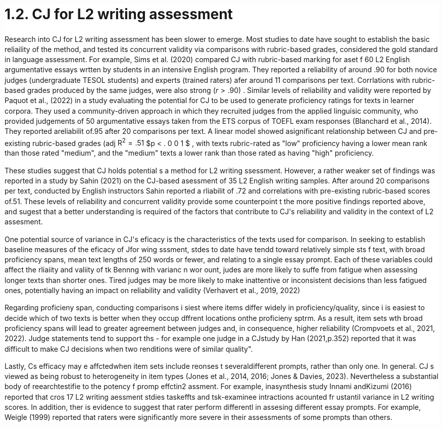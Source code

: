 # 1.2. CJ for L2 writing assessment

Research into CJ for L2 writing assessment has been slower to emerge. Most studies to date have sought to establish the basic reliaility of the method, and tested its concurrent validity via comparisons with rubric-based grades, considered the gold standard in language assessment. For example, Sims et al. (2020) compared CJ with rubric-based marking for aset f 60 L2 English argumentative essays wrtten by students in an intensive English program. They reported a reliability of around .90 for both novice judges (undergraduate TESOL students) and experts (trained raters) afer around 11 comparisons per text. Corrlations with rubric-based grades produced by the same judges, were also strong $( r > . 9 0 )$ . Similar levels of reliability and validity were reported by Paquot et al., (2022) in a study evaluating the potential for CJ to be used to generate proficiency ratings for texts in learner corpora. They used a community-driven approach in which they recruited judges from the applied linguisic community, who provided judgements of 50 argumentative essays taken from the ETS corpus of TOEFL exam responses (Blanchard et al., 2014). They reported areliabilit of.95 after 20 comparisons per text. A linear model showed asignificant relationship between CJ and pre-existing rubric-based grades (adj $\mathrm { R } ^ { 2 } = . 5 1$ $p < . 0 0 1 $ , with texts rubric-rated as "low" proficiency having a lower mean rank than those rated "medium", and the "medium" texts a lower rank than those rated as having "high" proficiency.

These studies suggest that CJ holds potential s a method for L2 writing ssessment. However, a rather weaker set of findings was reported in a study by Sahin (2021) on the CJ-based asessment of 35 L2 English writing samples. After around 20 comparisons per text, conducted by English instructors Sahin reported a rliabilit of .72 and correlations with pre-existing rubric-based scores of.51. These levels of reliability and concurrent validity provide some counterpoint t the more positive findings reported above, and sugest that a better understanding is required of the factors that contribute to CJ's reliability and validity in the context of L2 assesment.

One potential source of variance in CJ's eficacy is the characteristics of the texts used for comparison. In seeking to establish baseline measures of the eficacy of Jfor  wing sssment, stdes to date have tendd toward relatively simple sts f text, with broad proficiency spans, mean text lengths of 250 words or fewer, and relating to a single essay prompt. Each of these variables could affect the rliaiity and valiity of  tk Bennng with varianc n wor ount, judes are more likely to suffe from fatigue when assessing longer texts than shorter ones. Tired judges may be more likely to make inattentive or inconsistent decisions than less fatigued ones, potentially having an impact on reliability and validity (Verhavert et al., 2019, 2022)

Regarding proficieny span, conducting comparisons i siest where items differ widely in proficiency/quality, since i is easiest to decide which of two texts is better when they occup dffrent locations onthe proficieny sptrm. As a result, item sets wth broad proficiency spans will lead to greater agreement between judges and, in consequence, higher reliability (Crompvoets et al., 2021, 2022). Judge statements tend to support ths - for example one judge in a CJstudy by Han (2021,p.352) reported that it was difficult to make CJ decisions when two renditions were of similar quality".

Lastly, Cs efficacy may e affctedwhen item sets include reonses t severaldifferent prompts, rather than only one. In general. CJ s viewed as being robust to heterogeneity in item types (Jones et al., 2014, 2016; Jones & Davies, 2023). Nevertheless a substantial body of reearchtestifie to the potency f promp effctin2 assment. For example, inasynthesis study Innami andKizumi (2016) reported that cros 17 L2 writing aessment stdies taskeffts and tsk-examinee intractions acounted fr ustantil variance in L2 writing scores. In addition, ther is evidence to suggest that rater perform differentl in assesing different essay prompts. For example, Weigle (1999) reported that raters were significantly more severe in their assessments of some prompts than others.
